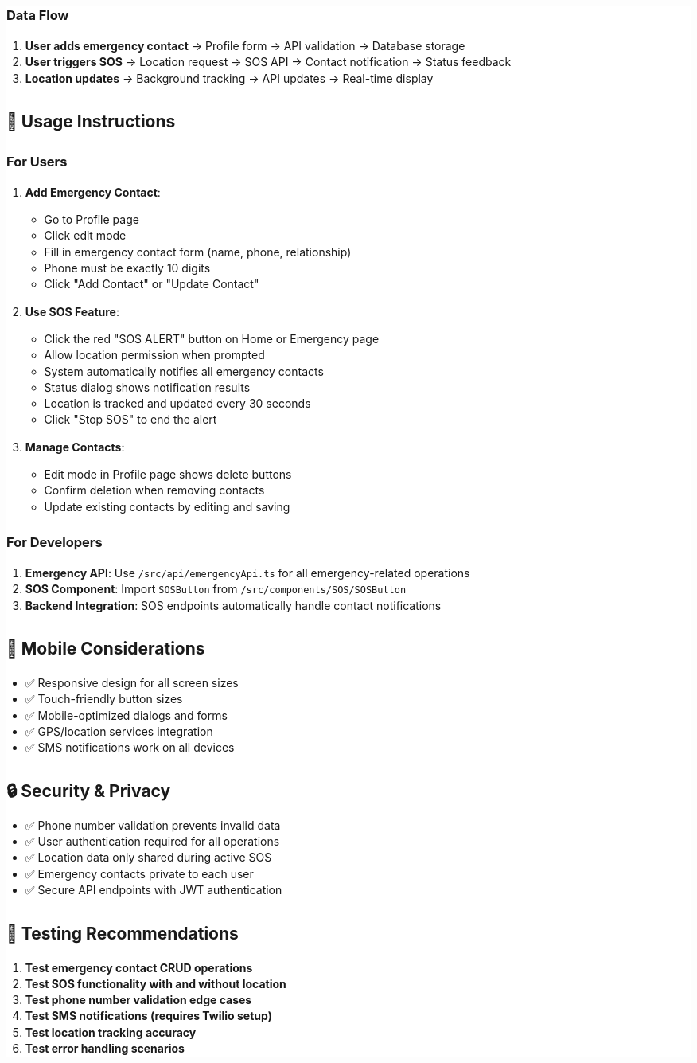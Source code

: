 ### Data Flow
1. **User adds emergency contact** → Profile form → API validation → Database storage
2. **User triggers SOS** → Location request → SOS API → Contact notification → Status feedback
3. **Location updates** → Background tracking → API updates → Real-time display

## 🚀 Usage Instructions

### For Users
1. **Add Emergency Contact**:
   - Go to Profile page
   - Click edit mode
   - Fill in emergency contact form (name, phone, relationship)
   - Phone must be exactly 10 digits
   - Click "Add Contact" or "Update Contact"

2. **Use SOS Feature**:
   - Click the red "SOS ALERT" button on Home or Emergency page
   - Allow location permission when prompted
   - System automatically notifies all emergency contacts
   - Status dialog shows notification results
   - Location is tracked and updated every 30 seconds
   - Click "Stop SOS" to end the alert

3. **Manage Contacts**:
   - Edit mode in Profile page shows delete buttons
   - Confirm deletion when removing contacts
   - Update existing contacts by editing and saving

### For Developers
1. **Emergency API**: Use `/src/api/emergencyApi.ts` for all emergency-related operations
2. **SOS Component**: Import `SOSButton` from `/src/components/SOS/SOSButton`
3. **Backend Integration**: SOS endpoints automatically handle contact notifications

## 📱 Mobile Considerations
- ✅ Responsive design for all screen sizes
- ✅ Touch-friendly button sizes
- ✅ Mobile-optimized dialogs and forms
- ✅ GPS/location services integration
- ✅ SMS notifications work on all devices

## 🔒 Security & Privacy
- ✅ Phone number validation prevents invalid data
- ✅ User authentication required for all operations
- ✅ Location data only shared during active SOS
- ✅ Emergency contacts private to each user
- ✅ Secure API endpoints with JWT authentication

## 🧪 Testing Recommendations
1. **Test emergency contact CRUD operations**
2. **Test SOS functionality with and without location**
3. **Test phone number validation edge cases**
4. **Test SMS notifications (requires Twilio setup)**
5. **Test location tracking accuracy**
6. **Test error handling scenarios**
